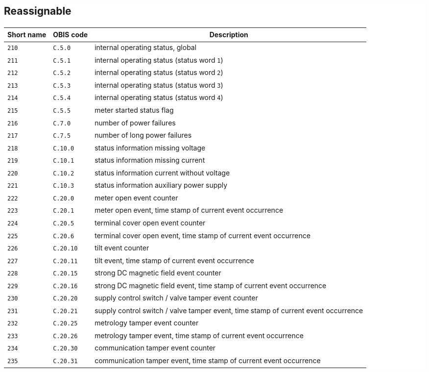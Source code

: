 
## Reassignable

| Short name | OBIS code | Description                                                                        |
| ---------- | --------- | ---------------------------------------------------------------------------------- |
| `210`      | `C.5.0`   | internal operating status, global                                                  |
| `211`      | `C.5.1`   | internal operating status (status word `1`)                                        |
| `212`      | `C.5.2`   | internal operating status (status word `2`)                                        |
| `213`      | `C.5.3`   | internal operating status (status word `3`)                                        |
| `214`      | `C.5.4`   | internal operating status (status word `4`)                                        |
| `215`      | `C.5.5`   | meter started status flag                                                          |
| `216`      | `C.7.0`   | number of power failures                                                           |
| `217`      | `C.7.5`   | number of long power failures                                                      |
| `218`      | `C.10.0`  | status information missing voltage                                                 |
| `219`      | `C.10.1`  | status information missing current                                                 |
| `220`      | `C.10.2`  | status information current without voltage                                         |
| `221`      | `C.10.3`  | status information auxiliary power supply                                          |
| `222`      | `C.20.0`  | meter open event counter                                                           |
| `223`      | `C.20.1`  | meter open event, time stamp of current event occurrence                           |
| `224`      | `C.20.5`  | terminal cover open event counter                                                  |
| `225`      | `C.20.6`  | terminal cover open event, time stamp of current event occurrence                  |
| `226`      | `C.20.10` | tilt event counter                                                                 |
| `227`      | `C.20.11` | tilt event, time stamp of current event occurrence                                 |
| `228`      | `C.20.15` | strong DC magnetic field event counter                                             |
| `229`      | `C.20.16` | strong DC magnetic field event, time stamp of current event occurrence             |
| `230`      | `C.20.20` | supply control switch / valve tamper event counter                                 |
| `231`      | `C.20.21` | supply control switch / valve tamper event, time stamp of current event occurrence |
| `232`      | `C.20.25` | metrology tamper event counter                                                     |
| `233`      | `C.20.26` | metrology tamper event, time stamp of current event occurrence                     |
| `234`      | `C.20.30` | communication tamper event counter                                                 |
| `235`      | `C.20.31` | communication tamper event, time stamp of current event occurrence                 |
